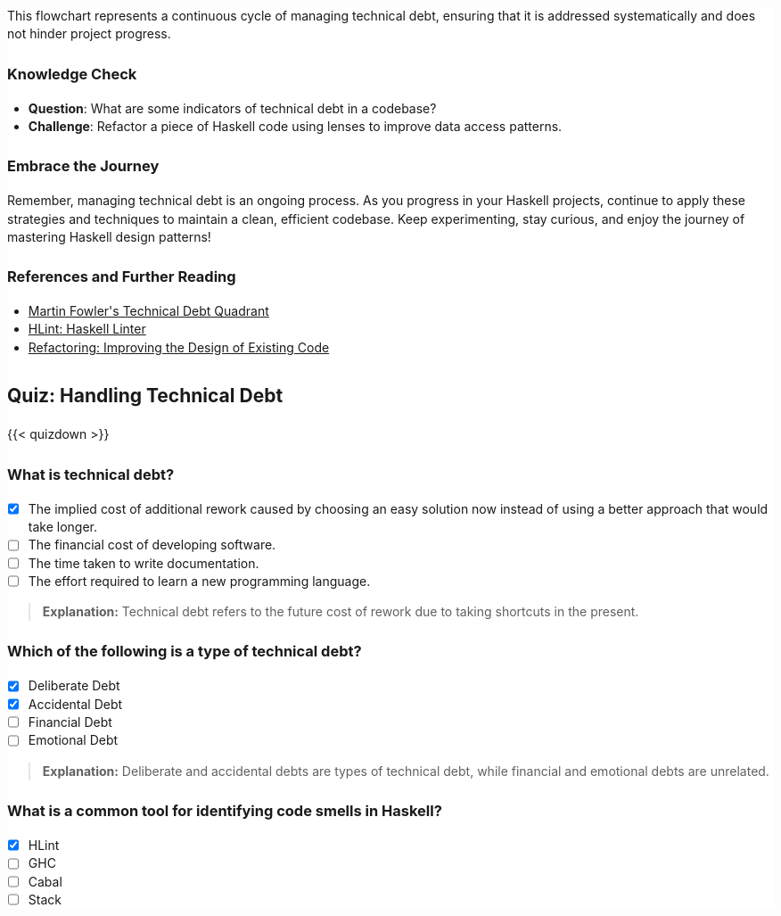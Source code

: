 This flowchart represents a continuous cycle of managing technical debt, ensuring that it is addressed systematically and does not hinder project progress.

### Knowledge Check

- **Question**: What are some indicators of technical debt in a codebase?
- **Challenge**: Refactor a piece of Haskell code using lenses to improve data access patterns.

### Embrace the Journey

Remember, managing technical debt is an ongoing process. As you progress in your Haskell projects, continue to apply these strategies and techniques to maintain a clean, efficient codebase. Keep experimenting, stay curious, and enjoy the journey of mastering Haskell design patterns!

### References and Further Reading

- [Martin Fowler's Technical Debt Quadrant](https://martinfowler.com/bliki/TechnicalDebtQuadrant.html)
- [HLint: Haskell Linter](https://github.com/ndmitchell/hlint)
- [Refactoring: Improving the Design of Existing Code](https://www.amazon.com/Refactoring-Improving-Design-Existing-Code/dp/0201485672)

## Quiz: Handling Technical Debt

{{< quizdown >}}

### What is technical debt?

- [x] The implied cost of additional rework caused by choosing an easy solution now instead of using a better approach that would take longer.
- [ ] The financial cost of developing software.
- [ ] The time taken to write documentation.
- [ ] The effort required to learn a new programming language.

> **Explanation:** Technical debt refers to the future cost of rework due to taking shortcuts in the present.

### Which of the following is a type of technical debt?

- [x] Deliberate Debt
- [x] Accidental Debt
- [ ] Financial Debt
- [ ] Emotional Debt

> **Explanation:** Deliberate and accidental debts are types of technical debt, while financial and emotional debts are unrelated.

### What is a common tool for identifying code smells in Haskell?

- [x] HLint
- [ ] GHC
- [ ] Cabal
- [ ] Stack
